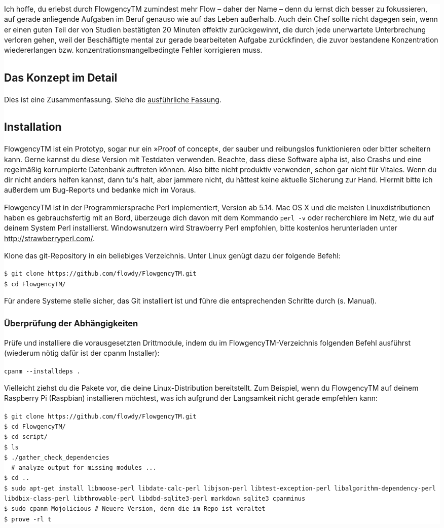 Ich hoffe, du erlebst durch FlowgencyTM zumindest mehr Flow – daher der Name – denn du lernst dich besser zu fokussieren, auf gerade anliegende Aufgaben im Beruf genauso wie auf das Leben außerhalb. Auch dein Chef sollte nicht dagegen sein, wenn er einen guten Teil der von Studien bestätigten 20 Minuten effektiv zurückgewinnt, die durch jede unerwartete Unterbrechung verloren gehen, weil der Beschäftigte mental zur gerade bearbeiteten Aufgabe zurückfinden, die zuvor bestandene Konzentration wiedererlangen bzw. konzentrationsmangelbedingte Fehler korrigieren muss.


Das Konzept im Detail
---------------------

Dies ist eine Zusammenfassung. Siehe die [ausführliche Fassung](doc/konzept.de.md).

Installation
------------

FlowgencyTM ist ein Prototyp, sogar nur ein »Proof of concept«, der sauber und reibungslos funktionieren oder bitter scheitern kann. Gerne kannst du diese Version mit Testdaten verwenden. Beachte, dass diese Software alpha ist, also Crashs und eine regelmäßig korrumpierte Datenbank auftreten können. Also bitte nicht produktiv verwenden, schon gar nicht für Vitales. Wenn du dir nicht anders helfen kannst, dann tu's halt, aber jammere nicht, du hättest keine aktuelle Sicherung zur Hand. Hiermit bitte ich außerdem um Bug-Reports und bedanke mich im Voraus.

FlowgencyTM ist in der Programmiersprache Perl implementiert, Version ab 5.14. Mac OS X und die meisten Linuxdistributionen haben es gebrauchsfertig mit an Bord, überzeuge dich davon mit dem Kommando `perl -v` oder recherchiere im Netz, wie du auf deinem System Perl installierst. Windowsnutzern wird Strawberry Perl empfohlen, bitte kostenlos herunterladen unter <http://strawberryperl.com/>.

Klone das git-Repository in ein beliebiges Verzeichnis. Unter Linux genügt dazu der folgende Befehl:

    $ git clone https://github.com/flowdy/FlowgencyTM.git
    $ cd FlowgencyTM/

Für andere Systeme stelle sicher, das Git installiert ist und führe die entsprechenden Schritte durch (s. Manual).

### Überprüfung der Abhängigkeiten

Prüfe und installiere die vorausgesetzten Drittmodule, indem du im FlowgencyTM-Verzeichnis folgenden Befehl ausführst (wiederum nötig dafür ist der cpanm Installer):

    cpanm --installdeps .

Vielleicht ziehst du die Pakete vor, die deine Linux-Distribution bereitstellt. Zum Beispiel, wenn du FlowgencyTM auf deinem Raspberry Pi (Raspbian) installieren möchtest, was ich aufgrund der Langsamkeit nicht gerade empfehlen kann:

    $ git clone https://github.com/flowdy/FlowgencyTM.git
    $ cd FlowgencyTM/
    $ cd script/
    $ ls
    $ ./gather_check_dependencies 
      # analyze output for missing modules ...
    $ cd ..
    $ sudo apt-get install libmoose-perl libdate-calc-perl libjson-perl libtest-exception-perl libalgorithm-dependency-perl libdbix-class-perl libthrowable-perl libdbd-sqlite3-perl markdown sqlite3 cpanminus
    $ sudo cpanm Mojolicious # Neuere Version, denn die im Repo ist veraltet
    $ prove -rl t                      
